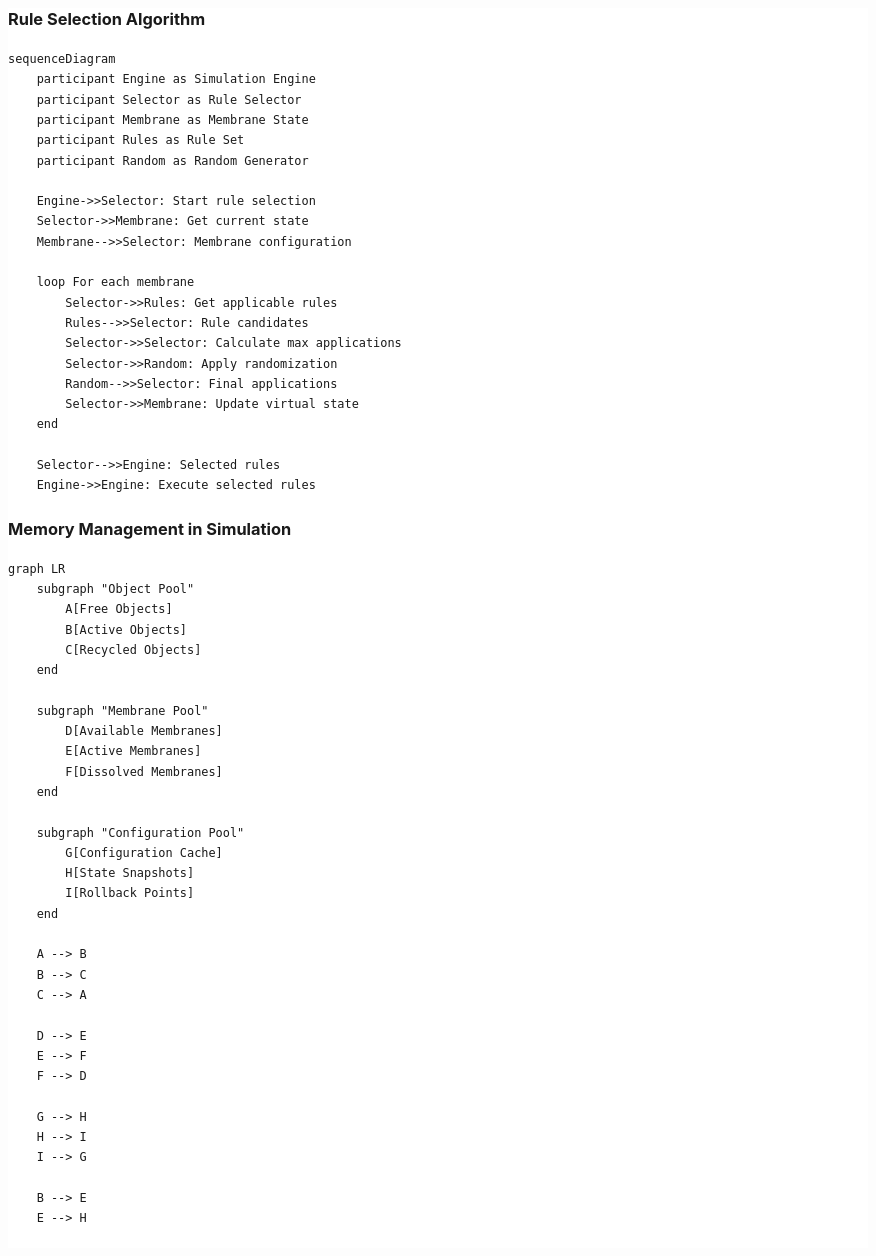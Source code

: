 ### Rule Selection Algorithm

```mermaid
sequenceDiagram
    participant Engine as Simulation Engine
    participant Selector as Rule Selector
    participant Membrane as Membrane State
    participant Rules as Rule Set
    participant Random as Random Generator
    
    Engine->>Selector: Start rule selection
    Selector->>Membrane: Get current state
    Membrane-->>Selector: Membrane configuration
    
    loop For each membrane
        Selector->>Rules: Get applicable rules
        Rules-->>Selector: Rule candidates
        Selector->>Selector: Calculate max applications
        Selector->>Random: Apply randomization
        Random-->>Selector: Final applications
        Selector->>Membrane: Update virtual state
    end
    
    Selector-->>Engine: Selected rules
    Engine->>Engine: Execute selected rules
```

### Memory Management in Simulation

```mermaid
graph LR
    subgraph "Object Pool"
        A[Free Objects]
        B[Active Objects]
        C[Recycled Objects]
    end
    
    subgraph "Membrane Pool"
        D[Available Membranes]
        E[Active Membranes]
        F[Dissolved Membranes]
    end
    
    subgraph "Configuration Pool"
        G[Configuration Cache]
        H[State Snapshots]
        I[Rollback Points]
    end
    
    A --> B
    B --> C
    C --> A
    
    D --> E
    E --> F
    F --> D
    
    G --> H
    H --> I
    I --> G
    
    B --> E
    E --> H
    
```